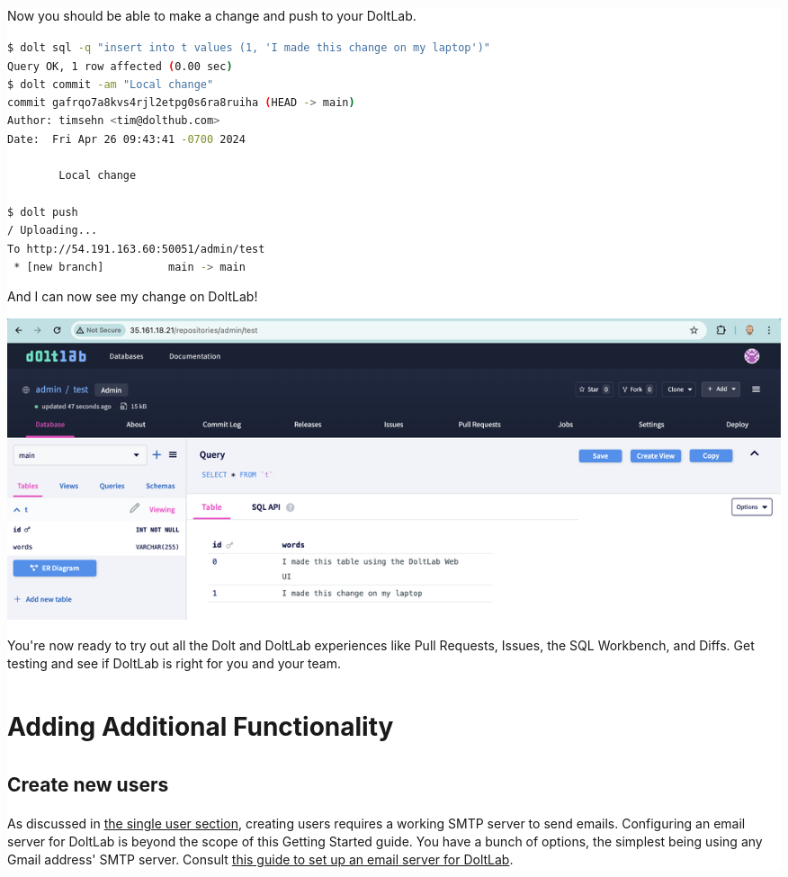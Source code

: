 Now you should be able to make a change and push to your DoltLab.

```sh
$ dolt sql -q "insert into t values (1, 'I made this change on my laptop')"
Query OK, 1 row affected (0.00 sec)
$ dolt commit -am "Local change"
commit gafrqo7a8kvs4rjl2etpg0s6ra8ruiha (HEAD -> main)
Author: timsehn <tim@dolthub.com>
Date:  Fri Apr 26 09:43:41 -0700 2024

        Local change

$ dolt push
/ Uploading...
To http://54.191.163.60:50051/admin/test
 * [new branch]          main -> main
```

And I can now see my change on DoltLab!

![Push](../../.gitbook/assets/getting-started/doltlab-push.png)

You're now ready to try out all the Dolt and DoltLab experiences like Pull Requests, Issues, the SQL Workbench, and Diffs. Get testing and see if DoltLab is right for you and your team.

# Adding Additional Functionality

## Create new users

As discussed in [the single user section](#single-user), creating users requires a working SMTP server to send emails. Configuring an email server for DoltLab is beyond the scope of this Getting Started guide. You have a bunch of options, the simplest being using any Gmail address' SMTP server. Consult [this guide to set up an email server for DoltLab](../guides/administrator/administrator.md#set-up-a-smtp-server-using-any-gmail-address).
